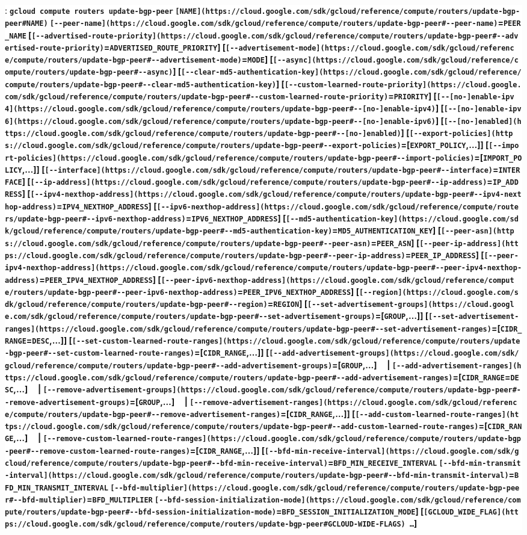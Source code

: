 : **`gcloud compute routers update-bgp-peer` `[NAME](https://cloud.google.com/sdk/gcloud/reference/compute/routers/update-bgp-peer#NAME)` `[--peer-name](https://cloud.google.com/sdk/gcloud/reference/compute/routers/update-bgp-peer#--peer-name)`=`PEER_NAME` [`[--advertised-route-priority](https://cloud.google.com/sdk/gcloud/reference/compute/routers/update-bgp-peer#--advertised-route-priority)`=`ADVERTISED_ROUTE_PRIORITY`] [`[--advertisement-mode](https://cloud.google.com/sdk/gcloud/reference/compute/routers/update-bgp-peer#--advertisement-mode)`=`MODE`] [`[--async](https://cloud.google.com/sdk/gcloud/reference/compute/routers/update-bgp-peer#--async)`] [`[--clear-md5-authentication-key](https://cloud.google.com/sdk/gcloud/reference/compute/routers/update-bgp-peer#--clear-md5-authentication-key)`] [`[--custom-learned-route-priority](https://cloud.google.com/sdk/gcloud/reference/compute/routers/update-bgp-peer#--custom-learned-route-priority)`=`PRIORITY`] [`[--[no-]enable-ipv4](https://cloud.google.com/sdk/gcloud/reference/compute/routers/update-bgp-peer#--[no-]enable-ipv4)`] [`[--[no-]enable-ipv6](https://cloud.google.com/sdk/gcloud/reference/compute/routers/update-bgp-peer#--[no-]enable-ipv6)`] [`[--[no-]enabled](https://cloud.google.com/sdk/gcloud/reference/compute/routers/update-bgp-peer#--[no-]enabled)`] [`[--export-policies](https://cloud.google.com/sdk/gcloud/reference/compute/routers/update-bgp-peer#--export-policies)`=[`EXPORT_POLICY`,…]] [`[--import-policies](https://cloud.google.com/sdk/gcloud/reference/compute/routers/update-bgp-peer#--import-policies)`=[`IMPORT_POLICY`,…]] [`[--interface](https://cloud.google.com/sdk/gcloud/reference/compute/routers/update-bgp-peer#--interface)`=`INTERFACE`] [`[--ip-address](https://cloud.google.com/sdk/gcloud/reference/compute/routers/update-bgp-peer#--ip-address)`=`IP_ADDRESS`] [`[--ipv4-nexthop-address](https://cloud.google.com/sdk/gcloud/reference/compute/routers/update-bgp-peer#--ipv4-nexthop-address)`=`IPV4_NEXTHOP_ADDRESS`] [`[--ipv6-nexthop-address](https://cloud.google.com/sdk/gcloud/reference/compute/routers/update-bgp-peer#--ipv6-nexthop-address)`=`IPV6_NEXTHOP_ADDRESS`] [`[--md5-authentication-key](https://cloud.google.com/sdk/gcloud/reference/compute/routers/update-bgp-peer#--md5-authentication-key)`=`MD5_AUTHENTICATION_KEY`] [`[--peer-asn](https://cloud.google.com/sdk/gcloud/reference/compute/routers/update-bgp-peer#--peer-asn)`=`PEER_ASN`] [`[--peer-ip-address](https://cloud.google.com/sdk/gcloud/reference/compute/routers/update-bgp-peer#--peer-ip-address)`=`PEER_IP_ADDRESS`] [`[--peer-ipv4-nexthop-address](https://cloud.google.com/sdk/gcloud/reference/compute/routers/update-bgp-peer#--peer-ipv4-nexthop-address)`=`PEER_IPV4_NEXTHOP_ADDRESS`] [`[--peer-ipv6-nexthop-address](https://cloud.google.com/sdk/gcloud/reference/compute/routers/update-bgp-peer#--peer-ipv6-nexthop-address)`=`PEER_IPV6_NEXTHOP_ADDRESS`] [`[--region](https://cloud.google.com/sdk/gcloud/reference/compute/routers/update-bgp-peer#--region)`=`REGION`] [`[--set-advertisement-groups](https://cloud.google.com/sdk/gcloud/reference/compute/routers/update-bgp-peer#--set-advertisement-groups)`=[`GROUP`,…]] [`[--set-advertisement-ranges](https://cloud.google.com/sdk/gcloud/reference/compute/routers/update-bgp-peer#--set-advertisement-ranges)`=[`CIDR_RANGE`=`DESC`,…]] [`[--set-custom-learned-route-ranges](https://cloud.google.com/sdk/gcloud/reference/compute/routers/update-bgp-peer#--set-custom-learned-route-ranges)`=[`CIDR_RANGE`,…]] [`[--add-advertisement-groups](https://cloud.google.com/sdk/gcloud/reference/compute/routers/update-bgp-peer#--add-advertisement-groups)`=[`GROUP`,…]     | `[--add-advertisement-ranges](https://cloud.google.com/sdk/gcloud/reference/compute/routers/update-bgp-peer#--add-advertisement-ranges)`=[`CIDR_RANGE`=`DESC`,…]     | `[--remove-advertisement-groups](https://cloud.google.com/sdk/gcloud/reference/compute/routers/update-bgp-peer#--remove-advertisement-groups)`=[`GROUP`,…]     | `[--remove-advertisement-ranges](https://cloud.google.com/sdk/gcloud/reference/compute/routers/update-bgp-peer#--remove-advertisement-ranges)`=[`CIDR_RANGE`,…]] [`[--add-custom-learned-route-ranges](https://cloud.google.com/sdk/gcloud/reference/compute/routers/update-bgp-peer#--add-custom-learned-route-ranges)`=[`CIDR_RANGE`,…]     | `[--remove-custom-learned-route-ranges](https://cloud.google.com/sdk/gcloud/reference/compute/routers/update-bgp-peer#--remove-custom-learned-route-ranges)`=[`CIDR_RANGE`,…]] [`[--bfd-min-receive-interval](https://cloud.google.com/sdk/gcloud/reference/compute/routers/update-bgp-peer#--bfd-min-receive-interval)`=`BFD_MIN_RECEIVE_INTERVAL` `[--bfd-min-transmit-interval](https://cloud.google.com/sdk/gcloud/reference/compute/routers/update-bgp-peer#--bfd-min-transmit-interval)`=`BFD_MIN_TRANSMIT_INTERVAL` `[--bfd-multiplier](https://cloud.google.com/sdk/gcloud/reference/compute/routers/update-bgp-peer#--bfd-multiplier)`=`BFD_MULTIPLIER` `[--bfd-session-initialization-mode](https://cloud.google.com/sdk/gcloud/reference/compute/routers/update-bgp-peer#--bfd-session-initialization-mode)`=`BFD_SESSION_INITIALIZATION_MODE`] [`[GCLOUD_WIDE_FLAG](https://cloud.google.com/sdk/gcloud/reference/compute/routers/update-bgp-peer#GCLOUD-WIDE-FLAGS) …`]**
